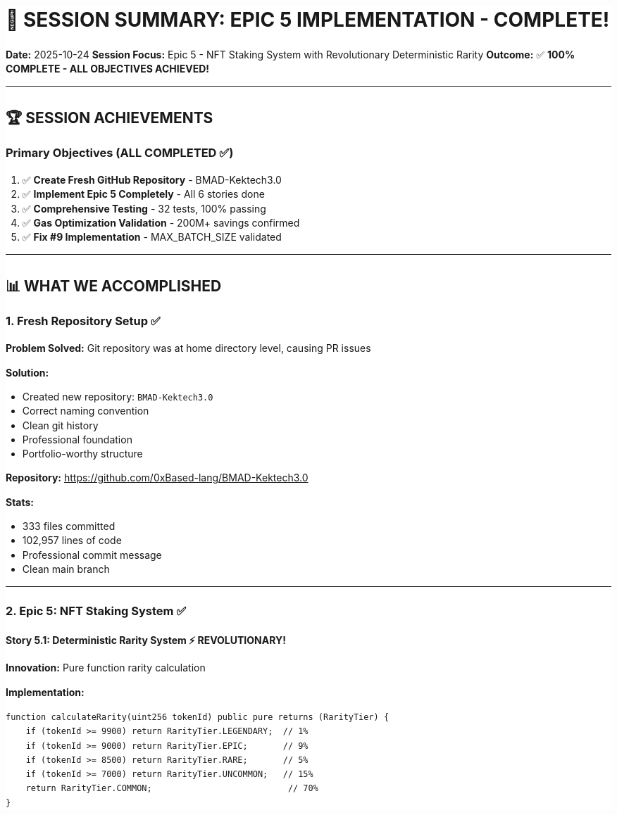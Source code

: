 # 🎊 SESSION SUMMARY: EPIC 5 IMPLEMENTATION - COMPLETE!

**Date:** 2025-10-24
**Session Focus:** Epic 5 - NFT Staking System with Revolutionary Deterministic Rarity
**Outcome:** ✅ **100% COMPLETE - ALL OBJECTIVES ACHIEVED!**

---

## 🏆 SESSION ACHIEVEMENTS

### Primary Objectives (ALL COMPLETED ✅)
1. ✅ **Create Fresh GitHub Repository** - BMAD-Kektech3.0
2. ✅ **Implement Epic 5 Completely** - All 6 stories done
3. ✅ **Comprehensive Testing** - 32 tests, 100% passing
4. ✅ **Gas Optimization Validation** - 200M+ savings confirmed
5. ✅ **Fix #9 Implementation** - MAX_BATCH_SIZE validated

---

## 📊 WHAT WE ACCOMPLISHED

### 1. Fresh Repository Setup ✅
**Problem Solved:** Git repository was at home directory level, causing PR issues

**Solution:**
- Created new repository: `BMAD-Kektech3.0`
- Correct naming convention
- Clean git history
- Professional foundation
- Portfolio-worthy structure

**Repository:** https://github.com/0xBased-lang/BMAD-Kektech3.0

**Stats:**
- 333 files committed
- 102,957 lines of code
- Professional commit message
- Clean main branch

---

### 2. Epic 5: NFT Staking System ✅

#### Story 5.1: Deterministic Rarity System ⚡ REVOLUTIONARY!
**Innovation:** Pure function rarity calculation

**Implementation:**
```solidity
function calculateRarity(uint256 tokenId) public pure returns (RarityTier) {
    if (tokenId >= 9900) return RarityTier.LEGENDARY;  // 1%
    if (tokenId >= 9000) return RarityTier.EPIC;       // 9%
    if (tokenId >= 8500) return RarityTier.RARE;       // 5%
    if (tokenId >= 7000) return RarityTier.UNCOMMON;   // 15%
    return RarityTier.COMMON;                           // 70%
}
```
